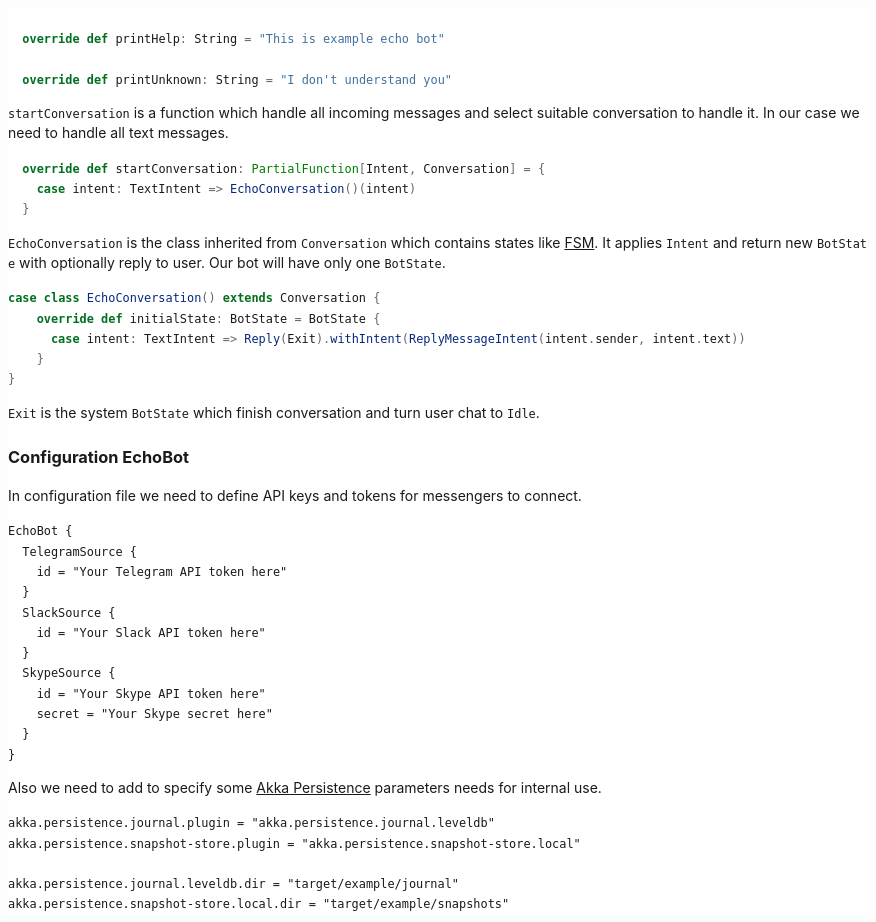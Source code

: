 ```scala

  override def printHelp: String = "This is example echo bot"

  override def printUnknown: String = "I don't understand you"
```
`startConversation` is a function which handle all incoming messages and select suitable conversation to handle it.
In our case we need to handle all text messages.
```scala
  override def startConversation: PartialFunction[Intent, Conversation] = {
    case intent: TextIntent => EchoConversation()(intent)
  }
```
`EchoConversation` is the class inherited from `Conversation` which contains states like [FSM](https://en.wikipedia.org/wiki/Finite-state_machine).
It applies `Intent` and return new `BotState` with optionally reply to user.
Our bot will have only one `BotState`.
```scala
case class EchoConversation() extends Conversation {
    override def initialState: BotState = BotState {
      case intent: TextIntent => Reply(Exit).withIntent(ReplyMessageIntent(intent.sender, intent.text))
    }
} 
```
`Exit` is the system `BotState` which finish conversation and turn user chat to `Idle`.

### Configuration EchoBot
In configuration file we need to define API keys and tokens for messengers to connect.
```
EchoBot {
  TelegramSource {
    id = "Your Telegram API token here"
  }
  SlackSource {
    id = "Your Slack API token here"
  }
  SkypeSource {
    id = "Your Skype API token here"
    secret = "Your Skype secret here"
  }
}
```
Also we need to add to specify some [Akka Persistence](http://doc.akka.io/docs/akka/snapshot/scala/persistence.html) parameters needs for internal use.
```
akka.persistence.journal.plugin = "akka.persistence.journal.leveldb"
akka.persistence.snapshot-store.plugin = "akka.persistence.snapshot-store.local"

akka.persistence.journal.leveldb.dir = "target/example/journal"
akka.persistence.snapshot-store.local.dir = "target/example/snapshots"
```
